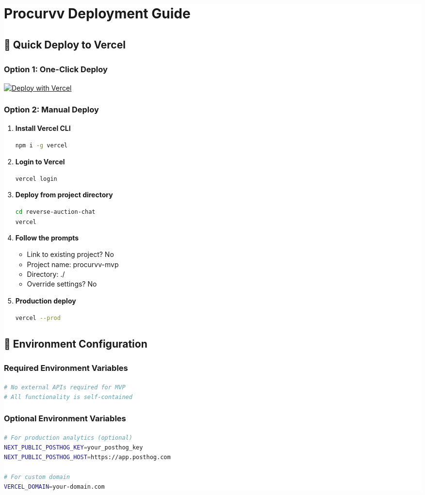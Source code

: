 # Procurvv Deployment Guide

## 🚀 Quick Deploy to Vercel

### Option 1: One-Click Deploy
[![Deploy with Vercel](https://vercel.com/button)](https://vercel.com/new/clone?repository-url=https://github.com/your-username/reverse-auction-chat)

### Option 2: Manual Deploy

1. **Install Vercel CLI**
   ```bash
   npm i -g vercel
   ```

2. **Login to Vercel**
   ```bash
   vercel login
   ```

3. **Deploy from project directory**
   ```bash
   cd reverse-auction-chat
   vercel
   ```

4. **Follow the prompts**
   - Link to existing project? No
   - Project name: procurvv-mvp
   - Directory: ./
   - Override settings? No

5. **Production deploy**
   ```bash
   vercel --prod
   ```

## 🔧 Environment Configuration

### Required Environment Variables
```bash
# No external APIs required for MVP
# All functionality is self-contained
```

### Optional Environment Variables
```bash
# For production analytics (optional)
NEXT_PUBLIC_POSTHOG_KEY=your_posthog_key
NEXT_PUBLIC_POSTHOG_HOST=https://app.posthog.com

# For custom domain
VERCEL_DOMAIN=your-domain.com
```
